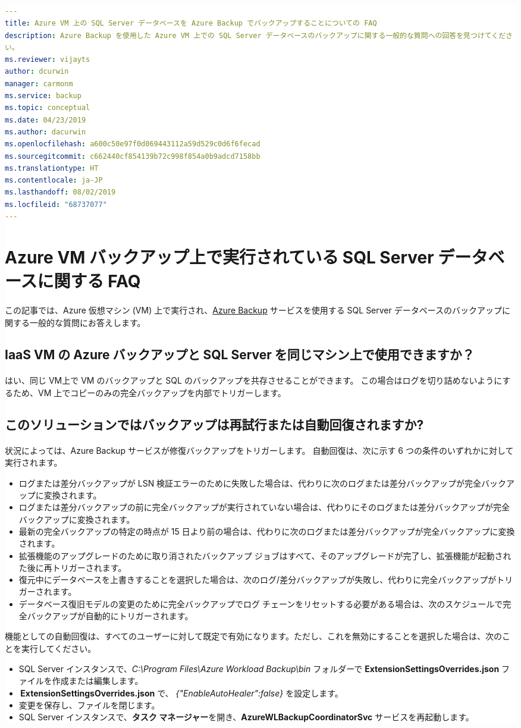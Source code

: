 ```yaml
---
title: Azure VM 上の SQL Server データベースを Azure Backup でバックアップすることについての FAQ
description: Azure Backup を使用した Azure VM 上での SQL Server データベースのバックアップに関する一般的な質問への回答を見つけてください。
ms.reviewer: vijayts
author: dcurwin
manager: carmonm
ms.service: backup
ms.topic: conceptual
ms.date: 04/23/2019
ms.author: dacurwin
ms.openlocfilehash: a600c50e97f0d069443112a59d529c0d6f6fecad
ms.sourcegitcommit: c662440cf854139b72c998f854a0b9adcd7158bb
ms.translationtype: HT
ms.contentlocale: ja-JP
ms.lasthandoff: 08/02/2019
ms.locfileid: "68737077"
---
```

# <a name="faq-about-sql-server-databases-that-are-running-on-an-azure-vm-backup"></a>Azure VM バックアップ上で実行されている SQL Server データベースに関する FAQ

この記事では、Azure 仮想マシン (VM) 上で実行され、[Azure Backup](backup-overview.md) サービスを使用する SQL Server データベースのバックアップに関する一般的な質問にお答えします。

## <a name="can-i-use-azure-backup-for-iaas-vm-as-well-as-sql-server-on-the-same-machine"></a>IaaS VM の Azure バックアップと SQL Server を同じマシン上で使用できますか？
はい、同じ VM上で VM のバックアップと SQL のバックアップを共存させることができます。 この場合はログを切り詰めないようにするため、VM 上でコピーのみの完全バックアップを内部でトリガーします。


## <a name="does-the-solution-retry-or-auto-heal-the-backups"></a>このソリューションではバックアップは再試行または自動回復されますか?

状況によっては、Azure Backup サービスが修復バックアップをトリガーします。 自動回復は、次に示す 6 つの条件のいずれかに対して実行されます。

  - ログまたは差分バックアップが LSN 検証エラーのために失敗した場合は、代わりに次のログまたは差分バックアップが完全バックアップに変換されます。
  - ログまたは差分バックアップの前に完全バックアップが実行されていない場合は、代わりにそのログまたは差分バックアップが完全バックアップに変換されます。
  - 最新の完全バックアップの特定の時点が 15 日より前の場合は、代わりに次のログまたは差分バックアップが完全バックアップに変換されます。
  - 拡張機能のアップグレードのために取り消されたバックアップ ジョブはすべて、そのアップグレードが完了し、拡張機能が起動された後に再トリガーされます。
  - 復元中にデータベースを上書きすることを選択した場合は、次のログ/差分バックアップが失敗し、代わりに完全バックアップがトリガーされます。
  - データベース復旧モデルの変更のために完全バックアップでログ チェーンをリセットする必要がある場合は、次のスケジュールで完全バックアップが自動的にトリガーされます。

機能としての自動回復は、すべてのユーザーに対して既定で有効になります。ただし、これを無効にすることを選択した場合は、次のことを実行してください。

  * SQL Server インスタンスで、*C:\Program Files\Azure Workload Backup\bin* フォルダーで **ExtensionSettingsOverrides.json** ファイルを作成または編集します。
  *  **ExtensionSettingsOverrides.json** で、 *{"EnableAutoHealer":false}* を設定します。
  * 変更を保存し、ファイルを閉じます。
  * SQL Server インスタンスで、**タスク マネージャー**を開き、**AzureWLBackupCoordinatorSvc** サービスを再起動します。  
